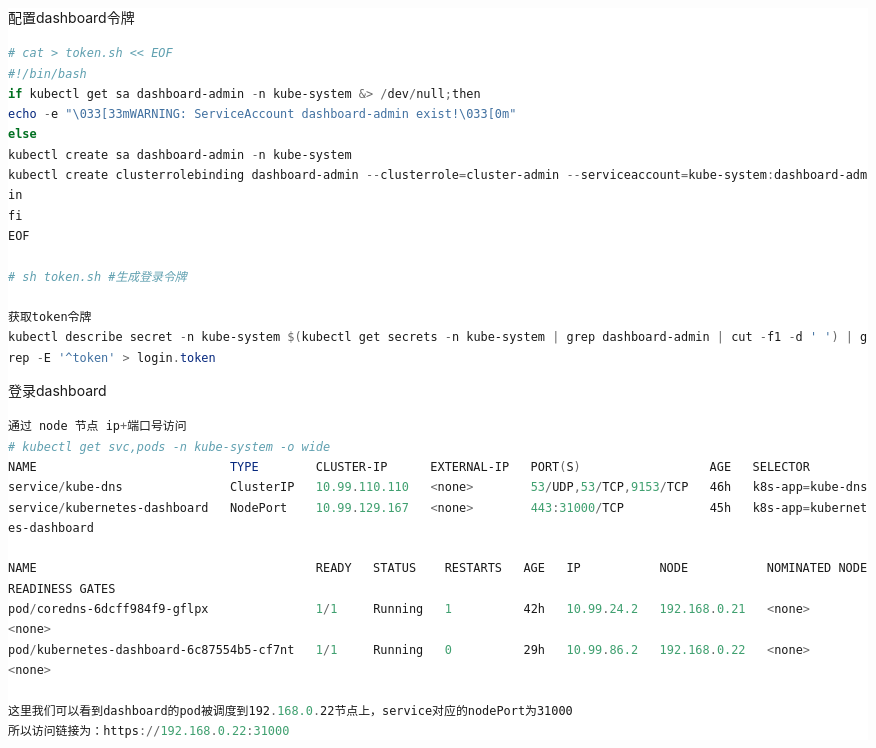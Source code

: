 配置dashboard令牌

~~~powershell
# cat > token.sh << EOF
#!/bin/bash
if kubectl get sa dashboard-admin -n kube-system &> /dev/null;then
echo -e "\033[33mWARNING: ServiceAccount dashboard-admin exist!\033[0m"
else
kubectl create sa dashboard-admin -n kube-system
kubectl create clusterrolebinding dashboard-admin --clusterrole=cluster-admin --serviceaccount=kube-system:dashboard-admin
fi
EOF

# sh token.sh #生成登录令牌

获取token令牌
kubectl describe secret -n kube-system $(kubectl get secrets -n kube-system | grep dashboard-admin | cut -f1 -d ' ') | grep -E '^token' > login.token

~~~

登录dashboard

~~~powershell
通过 node 节点 ip+端口号访问
# kubectl get svc,pods -n kube-system -o wide
NAME                           TYPE        CLUSTER-IP      EXTERNAL-IP   PORT(S)                  AGE   SELECTOR
service/kube-dns               ClusterIP   10.99.110.110   <none>        53/UDP,53/TCP,9153/TCP   46h   k8s-app=kube-dns
service/kubernetes-dashboard   NodePort    10.99.129.167   <none>        443:31000/TCP            45h   k8s-app=kubernetes-dashboard

NAME                                       READY   STATUS    RESTARTS   AGE   IP           NODE           NOMINATED NODE   READINESS GATES
pod/coredns-6dcff984f9-gflpx               1/1     Running   1          42h   10.99.24.2   192.168.0.21   <none>           <none>
pod/kubernetes-dashboard-6c87554b5-cf7nt   1/1     Running   0          29h   10.99.86.2   192.168.0.22   <none>           <none>

这里我们可以看到dashboard的pod被调度到192.168.0.22节点上，service对应的nodePort为31000
所以访问链接为：https://192.168.0.22:31000


~~~

